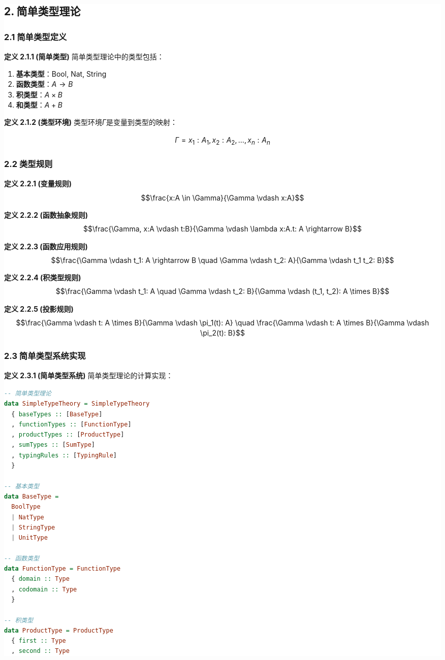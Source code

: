 ## 2. 简单类型理论

### 2.1 简单类型定义

**定义 2.1.1 (简单类型)**
简单类型理论中的类型包括：

1. **基本类型**：$\text{Bool}$, $\text{Nat}$, $\text{String}$
2. **函数类型**：$A \rightarrow B$
3. **积类型**：$A \times B$
4. **和类型**：$A + B$

**定义 2.1.2 (类型环境)**
类型环境$\Gamma$是变量到类型的映射：

$$\Gamma = x_1:A_1, x_2:A_2, \ldots, x_n:A_n$$

### 2.2 类型规则

**定义 2.2.1 (变量规则)**
$$\frac{x:A \in \Gamma}{\Gamma \vdash x:A}$$

**定义 2.2.2 (函数抽象规则)**
$$\frac{\Gamma, x:A \vdash t:B}{\Gamma \vdash \lambda x:A.t: A \rightarrow B}$$

**定义 2.2.3 (函数应用规则)**
$$\frac{\Gamma \vdash t_1: A \rightarrow B \quad \Gamma \vdash t_2: A}{\Gamma \vdash t_1 t_2: B}$$

**定义 2.2.4 (积类型规则)**
$$\frac{\Gamma \vdash t_1: A \quad \Gamma \vdash t_2: B}{\Gamma \vdash (t_1, t_2): A \times B}$$

**定义 2.2.5 (投影规则)**
$$\frac{\Gamma \vdash t: A \times B}{\Gamma \vdash \pi_1(t): A} \quad \frac{\Gamma \vdash t: A \times B}{\Gamma \vdash \pi_2(t): B}$$

### 2.3 简单类型系统实现

**定义 2.3.1 (简单类型系统)**
简单类型理论的计算实现：

```haskell
-- 简单类型理论
data SimpleTypeTheory = SimpleTypeTheory
  { baseTypes :: [BaseType]
  , functionTypes :: [FunctionType]
  , productTypes :: [ProductType]
  , sumTypes :: [SumType]
  , typingRules :: [TypingRule]
  }

-- 基本类型
data BaseType = 
  BoolType
  | NatType
  | StringType
  | UnitType

-- 函数类型
data FunctionType = FunctionType
  { domain :: Type
  , codomain :: Type
  }

-- 积类型
data ProductType = ProductType
  { first :: Type
  , second :: Type
```